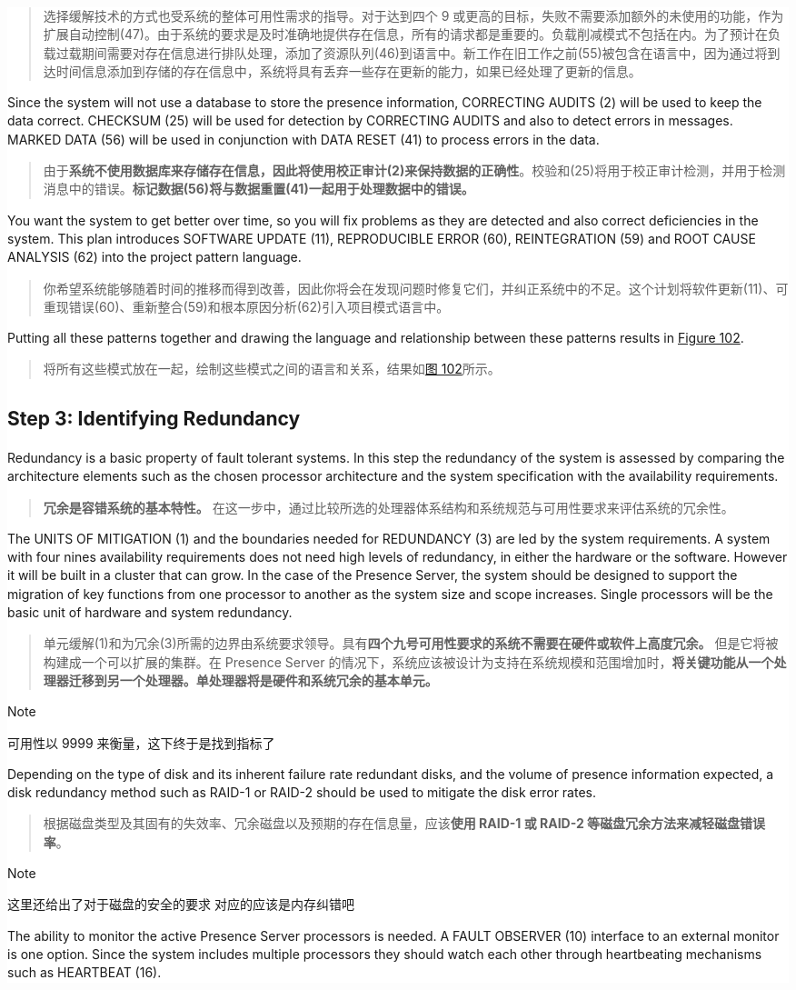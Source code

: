 > 选择缓解技术的方式也受系统的整体可用性需求的指导。对于达到四个 9 或更高的目标，失败不需要添加额外的未使用的功能，作为扩展自动控制(47)。由于系统的要求是及时准确地提供存在信息，所有的请求都是重要的。负载削减模式不包括在内。为了预计在负载过载期间需要对存在信息进行排队处理，添加了资源队列(46)到语言中。新工作在旧工作之前(55)被包含在语言中，因为通过将到达时间信息添加到存储的存在信息中，系统将具有丢弃一些存在更新的能力，如果已经处理了更新的信息。

Since the system will not use a database to store the presence information, CORRECTING AUDITS (2) will be used to keep the data correct. CHECKSUM (25) will be used for detection by CORRECTING AUDITS and also to detect errors in messages. MARKED DATA (56) will be used in conjunction with DATA RESET (41) to process errors in the data.

> 由于**系统不使用数据库来存储存在信息，因此将使用校正审计(2)来保持数据的正确性**。校验和(25)将用于校正审计检测，并用于检测消息中的错误。**标记数据(56)将与数据重置(41)一起用于处理数据中的错误。**

You want the system to get better over time, so you will fix problems as they are detected and also correct deficiencies in the system. This plan introduces SOFTWARE UPDATE (11), REPRODUCIBLE ERROR (60), REINTEGRATION (59) and ROOT CAUSE ANALYSIS (62) into the project pattern language.

> 你希望系统能够随着时间的推移而得到改善，因此你将会在发现问题时修复它们，并纠正系统中的不足。这个计划将软件更新(11)、可重现错误(60)、重新整合(59)和根本原因分析(62)引入项目模式语言中。

Putting all these patterns together and drawing the language and relationship between these patterns results in [Figure 102](#bm.htm#fig1.102).

> 将所有这些模式放在一起，绘制这些模式之间的语言和关系，结果如[图 102](#bm.htm#fig1.102)所示。

## Step 3: Identifying Redundancy

Redundancy is a basic property of fault tolerant systems. In this step the redundancy of the system is assessed by comparing the architecture elements such as the chosen processor architecture and the system specification with the availability requirements.

> **冗余是容错系统的基本特性。** 在这一步中，通过比较所选的处理器体系结构和系统规范与可用性要求来评估系统的冗余性。

The UNITS OF MITIGATION (1) and the boundaries needed for REDUNDANCY (3) are led by the system requirements. A system with four nines availability requirements does not need high levels of redundancy, in either the hardware or the software. However it will be built in a cluster that can grow. In the case of the Presence Server, the system should be designed to support the migration of key functions from one processor to another as the system size and scope increases. Single processors will be the basic unit of hardware and system redundancy.

> 单元缓解(1)和为冗余(3)所需的边界由系统要求领导。具有**四个九号可用性要求的系统不需要在硬件或软件上高度冗余。** 但是它将被构建成一个可以扩展的集群。在 Presence Server 的情况下，系统应该被设计为支持在系统规模和范围增加时，**将关键功能从一个处理器迁移到另一个处理器。单处理器将是硬件和系统冗余的基本单元。**

> [!note]
> 可用性以 9999 来衡量，这下终于是找到指标了

Depending on the type of disk and its inherent failure rate redundant disks, and the volume of presence information expected, a disk redundancy method such as RAID-1 or RAID-2 should be used to mitigate the disk error rates.

> 根据磁盘类型及其固有的失效率、冗余磁盘以及预期的存在信息量，应该**使用 RAID-1 或 RAID-2 等磁盘冗余方法来减轻磁盘错误率**。

> [!NOTE]
> 这里还给出了对于磁盘的安全的要求
> 对应的应该是内存纠错吧

The ability to monitor the active Presence Server processors is needed. A FAULT OBSERVER (10) interface to an external monitor is one option. Since the system includes multiple processors they should watch each other through heartbeating mechanisms such as HEARTBEAT (16).
